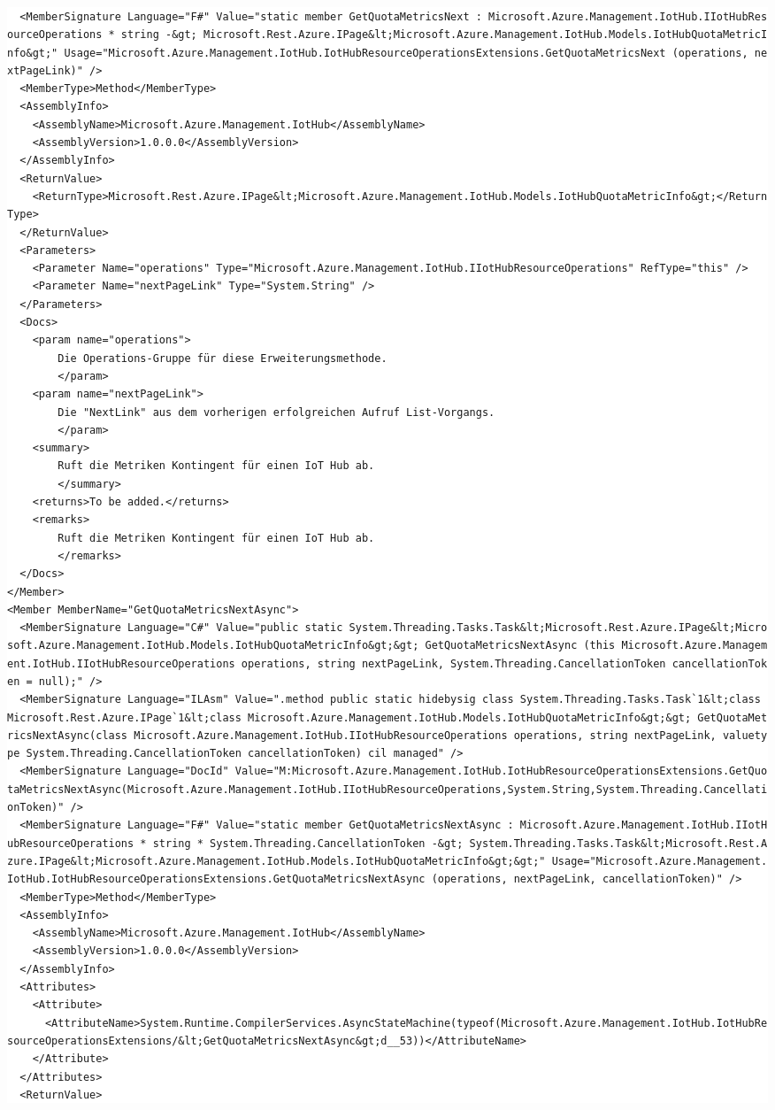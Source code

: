       <MemberSignature Language="F#" Value="static member GetQuotaMetricsNext : Microsoft.Azure.Management.IotHub.IIotHubResourceOperations * string -&gt; Microsoft.Rest.Azure.IPage&lt;Microsoft.Azure.Management.IotHub.Models.IotHubQuotaMetricInfo&gt;" Usage="Microsoft.Azure.Management.IotHub.IotHubResourceOperationsExtensions.GetQuotaMetricsNext (operations, nextPageLink)" />
      <MemberType>Method</MemberType>
      <AssemblyInfo>
        <AssemblyName>Microsoft.Azure.Management.IotHub</AssemblyName>
        <AssemblyVersion>1.0.0.0</AssemblyVersion>
      </AssemblyInfo>
      <ReturnValue>
        <ReturnType>Microsoft.Rest.Azure.IPage&lt;Microsoft.Azure.Management.IotHub.Models.IotHubQuotaMetricInfo&gt;</ReturnType>
      </ReturnValue>
      <Parameters>
        <Parameter Name="operations" Type="Microsoft.Azure.Management.IotHub.IIotHubResourceOperations" RefType="this" />
        <Parameter Name="nextPageLink" Type="System.String" />
      </Parameters>
      <Docs>
        <param name="operations">
            Die Operations-Gruppe für diese Erweiterungsmethode.
            </param>
        <param name="nextPageLink">
            Die "NextLink" aus dem vorherigen erfolgreichen Aufruf List-Vorgangs.
            </param>
        <summary>
            Ruft die Metriken Kontingent für einen IoT Hub ab.
            </summary>
        <returns>To be added.</returns>
        <remarks>
            Ruft die Metriken Kontingent für einen IoT Hub ab.
            </remarks>
      </Docs>
    </Member>
    <Member MemberName="GetQuotaMetricsNextAsync">
      <MemberSignature Language="C#" Value="public static System.Threading.Tasks.Task&lt;Microsoft.Rest.Azure.IPage&lt;Microsoft.Azure.Management.IotHub.Models.IotHubQuotaMetricInfo&gt;&gt; GetQuotaMetricsNextAsync (this Microsoft.Azure.Management.IotHub.IIotHubResourceOperations operations, string nextPageLink, System.Threading.CancellationToken cancellationToken = null);" />
      <MemberSignature Language="ILAsm" Value=".method public static hidebysig class System.Threading.Tasks.Task`1&lt;class Microsoft.Rest.Azure.IPage`1&lt;class Microsoft.Azure.Management.IotHub.Models.IotHubQuotaMetricInfo&gt;&gt; GetQuotaMetricsNextAsync(class Microsoft.Azure.Management.IotHub.IIotHubResourceOperations operations, string nextPageLink, valuetype System.Threading.CancellationToken cancellationToken) cil managed" />
      <MemberSignature Language="DocId" Value="M:Microsoft.Azure.Management.IotHub.IotHubResourceOperationsExtensions.GetQuotaMetricsNextAsync(Microsoft.Azure.Management.IotHub.IIotHubResourceOperations,System.String,System.Threading.CancellationToken)" />
      <MemberSignature Language="F#" Value="static member GetQuotaMetricsNextAsync : Microsoft.Azure.Management.IotHub.IIotHubResourceOperations * string * System.Threading.CancellationToken -&gt; System.Threading.Tasks.Task&lt;Microsoft.Rest.Azure.IPage&lt;Microsoft.Azure.Management.IotHub.Models.IotHubQuotaMetricInfo&gt;&gt;" Usage="Microsoft.Azure.Management.IotHub.IotHubResourceOperationsExtensions.GetQuotaMetricsNextAsync (operations, nextPageLink, cancellationToken)" />
      <MemberType>Method</MemberType>
      <AssemblyInfo>
        <AssemblyName>Microsoft.Azure.Management.IotHub</AssemblyName>
        <AssemblyVersion>1.0.0.0</AssemblyVersion>
      </AssemblyInfo>
      <Attributes>
        <Attribute>
          <AttributeName>System.Runtime.CompilerServices.AsyncStateMachine(typeof(Microsoft.Azure.Management.IotHub.IotHubResourceOperationsExtensions/&lt;GetQuotaMetricsNextAsync&gt;d__53))</AttributeName>
        </Attribute>
      </Attributes>
      <ReturnValue>